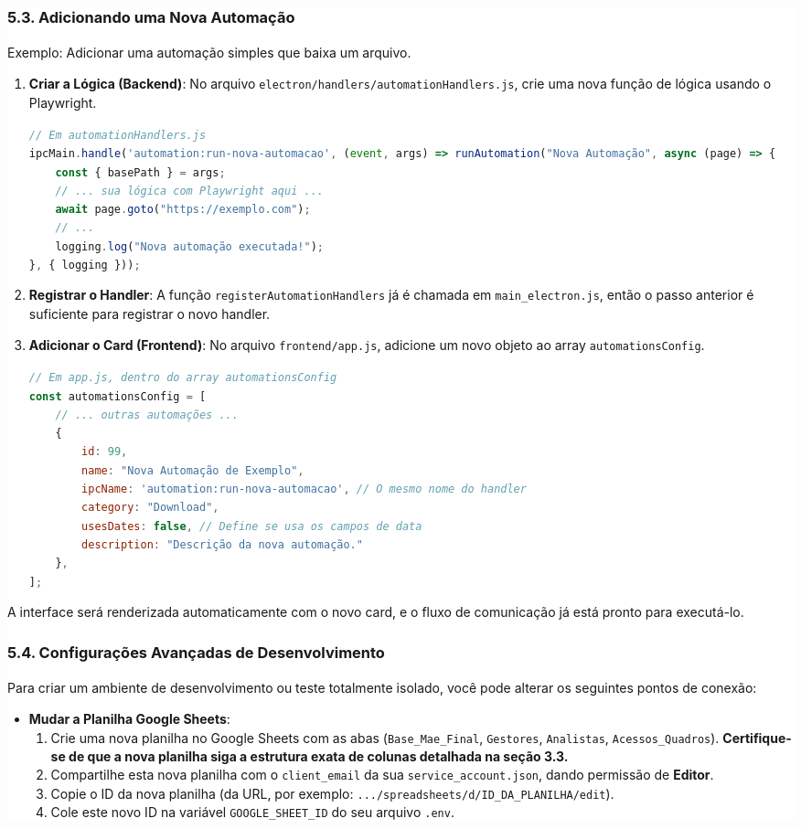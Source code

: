 ### 5.3. Adicionando uma Nova Automação

Exemplo: Adicionar uma automação simples que baixa um arquivo.

1.  **Criar a Lógica (Backend)**: No arquivo `electron/handlers/automationHandlers.js`, crie uma nova função de lógica usando o Playwright.
    ```javascript
    // Em automationHandlers.js
    ipcMain.handle('automation:run-nova-automacao', (event, args) => runAutomation("Nova Automação", async (page) => {
        const { basePath } = args;
        // ... sua lógica com Playwright aqui ...
        await page.goto("https://exemplo.com");
        // ...
        logging.log("Nova automação executada!");
    }, { logging }));
    ```

2.  **Registrar o Handler**: A função `registerAutomationHandlers` já é chamada em `main_electron.js`, então o passo anterior é suficiente para registrar o novo handler.

3.  **Adicionar o Card (Frontend)**: No arquivo `frontend/app.js`, adicione um novo objeto ao array `automationsConfig`.
    ```javascript
    // Em app.js, dentro do array automationsConfig
    const automationsConfig = [
        // ... outras automações ...
        {
            id: 99,
            name: "Nova Automação de Exemplo",
            ipcName: 'automation:run-nova-automacao', // O mesmo nome do handler
            category: "Download",
            usesDates: false, // Define se usa os campos de data
            description: "Descrição da nova automação."
        },
    ];
    ```

A interface será renderizada automaticamente com o novo card, e o fluxo de comunicação já está pronto para executá-lo.

### 5.4. Configurações Avançadas de Desenvolvimento

Para criar um ambiente de desenvolvimento ou teste totalmente isolado, você pode alterar os seguintes pontos de conexão:

-   **Mudar a Planilha Google Sheets**:
    1.  Crie uma nova planilha no Google Sheets com as abas (`Base_Mae_Final`, `Gestores`, `Analistas`, `Acessos_Quadros`). **Certifique-se de que a nova planilha siga a estrutura exata de colunas detalhada na seção 3.3.**
    2.  Compartilhe esta nova planilha com o `client_email` da sua `service_account.json`, dando permissão de **Editor**.
    3.  Copie o ID da nova planilha (da URL, por exemplo: `.../spreadsheets/d/ID_DA_PLANILHA/edit`).
    4.  Cole este novo ID na variável `GOOGLE_SHEET_ID` do seu arquivo `.env`.
